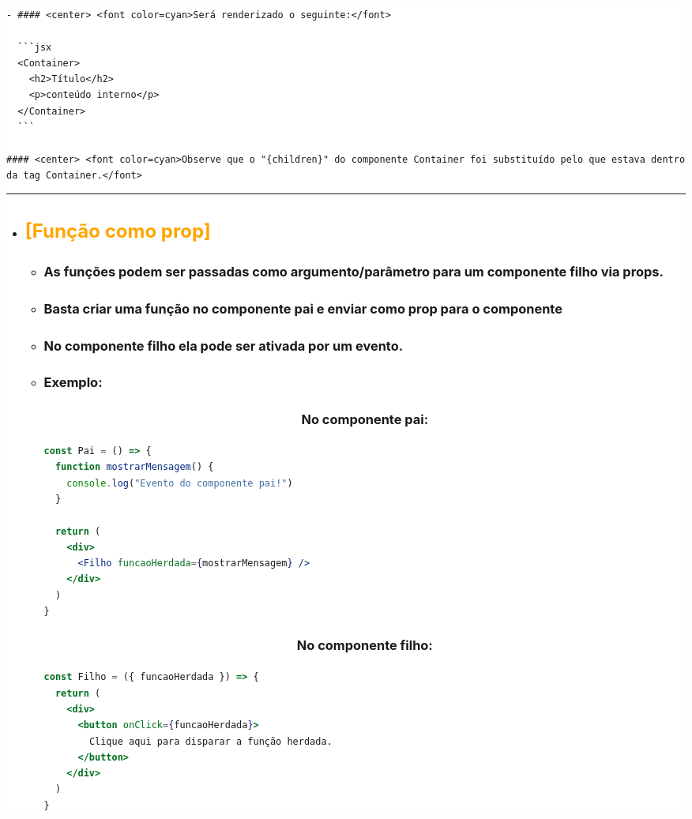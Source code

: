     - #### <center> <font color=cyan>Será renderizado o seguinte:</font>

      ```jsx
      <Container>
        <h2>Título</h2>
        <p>conteúdo interno</p>
      </Container>
      ```

    #### <center> <font color=cyan>Observe que o "{children}" do componente Container foi substituído pelo que estava dentro da tag Container.</font>

  ***

- ## **<font color=orange size=5>[Função como prop]</font>**

  - ### As **funções podem ser passadas como argumento/parâmetro** para um componente filho **via props**.

  - ### Basta criar uma função no componente pai e **enviar como prop** para o componente

  - ### **No componente filho ela pode ser ativada por um evento**.

  - ### **Exemplo:**

    ### <center> No componente pai:

    ```jsx
    const Pai = () => {
      function mostrarMensagem() {
        console.log("Evento do componente pai!")
      }

      return (
        <div>
          <Filho funcaoHerdada={mostrarMensagem} />
        </div>
      )
    }
    ```

    ### <center> No componente filho:

    ```jsx
    const Filho = ({ funcaoHerdada }) => {
      return (
        <div>
          <button onClick={funcaoHerdada}>
            Clique aqui para disparar a função herdada.
          </button>
        </div>
      )
    }
    ```
